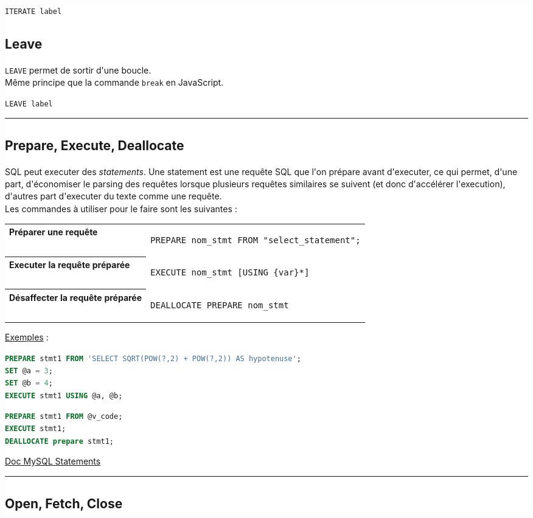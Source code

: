     ITERATE label

## Leave

`LEAVE` permet de sortir d'une boucle.  
Même principe que la commande `break` en JavaScript.

    LEAVE label

---

## Prepare, Execute, Deallocate

SQL peut executer des *statements*. Une statement est une requête SQL que l'on prépare avant d'executer, ce qui permet, d'une part, d'économiser le parsing des requêtes lorsque plusieurs requêtes similaires se suivent (et donc d'accélérer l'execution), d'autres part d'executer du texte comme une requête.  
Les commandes à utiliser pour le faire sont les suivantes :

<table>
  <tr>
    <th align="left">Préparer une requête</th>
    <td><pre>PREPARE nom_stmt FROM "select_statement";</pre></td>
  </tr>
  <tr>
    <th align="left">Executer la requête préparée</th>
    <td><pre>EXECUTE nom_stmt [USING {var}*]</pre></td>
  </tr>
  <tr>
    <th align="left">Désaffecter la requête préparée</th>
    <td><pre>DEALLOCATE PREPARE nom_stmt</pre></td>
  </tr>
</table>

<ins>Exemples</ins> :

``` sql
PREPARE stmt1 FROM 'SELECT SQRT(POW(?,2) + POW(?,2)) AS hypotenuse';
SET @a = 3;
SET @b = 4;
EXECUTE stmt1 USING @a, @b;
```

``` sql
PREPARE stmt1 FROM @v_code;
EXECUTE stmt1;
DEALLOCATE prepare stmt1;
```

[Doc MySQL Statements](https://dev.mysql.com/doc/refman/5.7/en/sql-syntax-prepared-statements.html)

---

## Open, Fetch, Close
